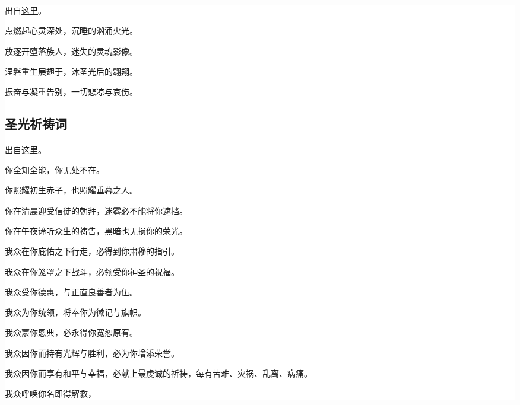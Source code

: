 

出自[这里](https://bbs.nga.cn/read.php?tid=1374753)。



点燃起心灵深处，沉睡的汹涌火光。



放逐开堕落族人，迷失的灵魂影像。



涅磐重生展翅于，沐圣光后的翱翔。



振奋与凝重告别，一切悲凉与哀伤。

## 圣光祈祷词



出自[这里](https://www.mingyantong.com/writer/440430)。



你全知全能，你无处不在。



你照耀初生赤子，也照耀垂暮之人。



你在清晨迎受信徒的朝拜，迷雾必不能将你遮挡。



你在午夜谛听众生的祷告，黑暗也无损你的荣光。



我众在你庇佑之下行走，必得到你肃穆的指引。



我众在你笼罩之下战斗，必领受你神圣的祝福。



我众受你德惠，与正直良善者为伍。



我众为你统领，将奉你为徽记与旗帜。



我众蒙你恩典，必永得你宽恕原宥。



我众因你而持有光辉与胜利，必为你增添荣誉。



我众因你而享有和平与幸福，必献上最虔诚的祈祷，每有苦难、灾祸、乱离、病痛。



我众呼唤你名即得解救，

